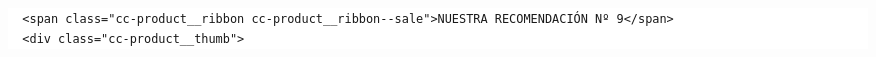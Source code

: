       <span class="cc-product__ribbon cc-product__ribbon--sale">NUESTRA RECOMENDACIÓN Nº 9</span>
      <div class="cc-product__thumb">
